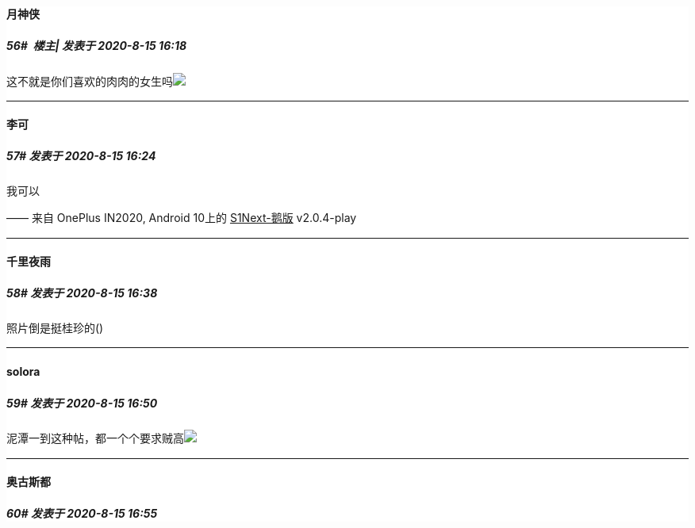 ####  月神侠  
##### 56#         楼主| 发表于 2020-8-15 16:18




这不就是你们喜欢的肉肉的女生吗<img src="https://static.saraba1st.com/image/smiley/face2017/037.png" referrerpolicy="no-referrer">







*****

####  李可  
##### 57#       发表于 2020-8-15 16:24




我可以

—— 来自 OnePlus IN2020, Android 10上的 [S1Next-鹅版](https://github.com/ykrank/S1-Next/releases) v2.0.4-play







*****

####  千里夜雨  
##### 58#       发表于 2020-8-15 16:38




照片倒是挺桂珍的()







*****

####  solora  
##### 59#       发表于 2020-8-15 16:50




泥潭一到这种帖，都一个个要求贼高<img src="https://static.saraba1st.com/image/smiley/face2017/067.png" referrerpolicy="no-referrer">







*****

####  奥古斯都  
##### 60#       发表于 2020-8-15 16:55
